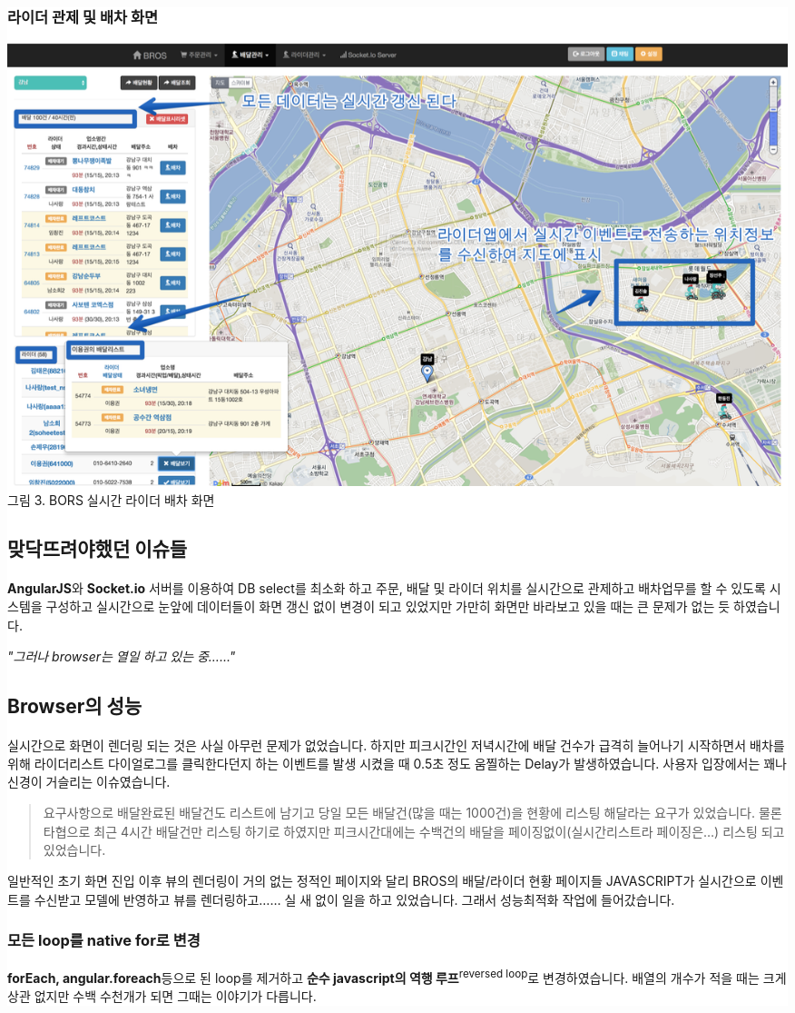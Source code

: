 ### 라이더 관제 및 배차 화면

![bros-gps](/post-img/real-time-service/bros-gps.png)
그림 3. BORS 실시간 라이더 배차 화면

## 맞닥뜨려야했던 이슈들

**AngularJS**와 **Socket.io** 서버를 이용하여 DB select를 최소화 하고 주문, 배달 및 라이더 위치를 실시간으로 관제하고 배차업무를 할 수 있도록 시스템을 구성하고 실시간으로 눈앞에 데이터들이 화면 갱신 없이 변경이 되고 있었지만 가만히 화면만 바라보고 있을 때는 큰 문제가 없는 듯 하였습니다.

*"그러나 browser는 열일 하고 있는 중…..."*

## Browser의 성능

실시간으로 화면이 렌더링 되는 것은 사실 아무런 문제가 없었습니다. 하지만 피크시간인 저녁시간에 배달 건수가 급격히 늘어나기 시작하면서 배차를 위해 라이더리스트 다이얼로그를 클릭한다던지 하는 이벤트를 발생 시켰을 때 0.5초 정도 움찔하는 Delay가 발생하였습니다. 사용자 입장에서는 꽤나 신경이 거슬리는 이슈였습니다.

> 요구사항으로 배달완료된 배달건도 리스트에 남기고 당일 모든 배달건(많을 때는 1000건)을 현황에 리스팅 해달라는 요구가 있었습니다. 물론 타협으로 최근 4시간 배달건만 리스팅 하기로 하였지만 피크시간대에는 수백건의 배달을 페이징없이(실시간리스트라 페이징은…) 리스팅 되고 있었습니다.

일반적인 초기 화면 진입 이후 뷰의 렌더링이 거의 없는 정적인 페이지와 달리 BROS의 배달/라이더 현황 페이지들 JAVASCRIPT가 실시간으로 이벤트를 수신받고 모델에 반영하고 뷰를 렌더링하고…… 실 새 없이 일을 하고 있었습니다. 그래서 성능최적화 작업에 들어갔습니다.

### 모든 loop를 native for로 변경

**forEach, angular.foreach**등으로 된 loop를 제거하고 **순수 javascript의  역행 루프**<sup>reversed loop</sup>로 변경하였습니다. 배열의 개수가 적을 때는 크게 상관 없지만 수백 수천개가 되면 그때는 이야기가 다릅니다.
